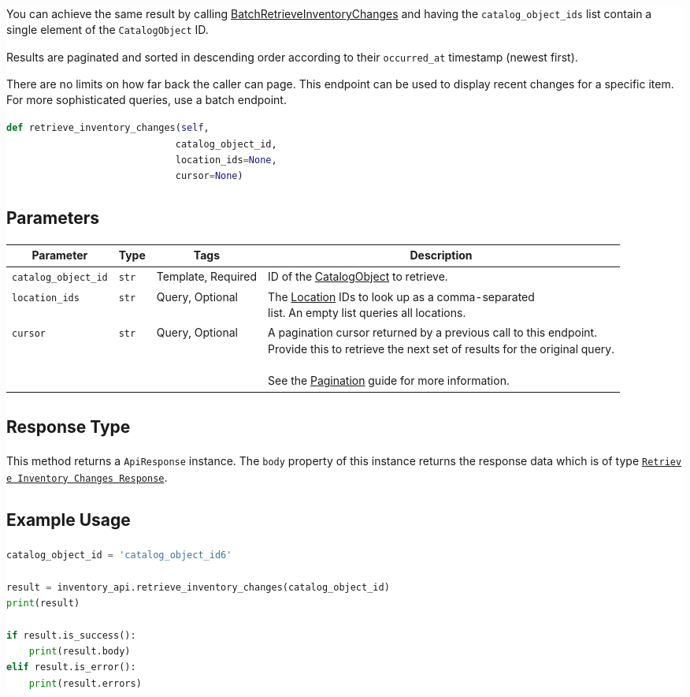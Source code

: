 You can achieve the same result by calling [BatchRetrieveInventoryChanges](api-endpoint:Inventory-BatchRetrieveInventoryChanges)
and having the `catalog_object_ids` list contain a single element of the `CatalogObject` ID.

Results are paginated and sorted in descending order according to their
`occurred_at` timestamp (newest first).

There are no limits on how far back the caller can page. This endpoint can be
used to display recent changes for a specific item. For more
sophisticated queries, use a batch endpoint.

```python
def retrieve_inventory_changes(self,
                              catalog_object_id,
                              location_ids=None,
                              cursor=None)
```

## Parameters

| Parameter | Type | Tags | Description |
|  --- | --- | --- | --- |
| `catalog_object_id` | `str` | Template, Required | ID of the [CatalogObject](entity:CatalogObject) to retrieve. |
| `location_ids` | `str` | Query, Optional | The [Location](entity:Location) IDs to look up as a comma-separated<br>list. An empty list queries all locations. |
| `cursor` | `str` | Query, Optional | A pagination cursor returned by a previous call to this endpoint.<br>Provide this to retrieve the next set of results for the original query.<br><br>See the [Pagination](https://developer.squareup.com/docs/working-with-apis/pagination) guide for more information. |

## Response Type

This method returns a `ApiResponse` instance. The `body` property of this instance returns the response data which is of type [`Retrieve Inventory Changes Response`](../../doc/models/retrieve-inventory-changes-response.md).

## Example Usage

```python
catalog_object_id = 'catalog_object_id6'

result = inventory_api.retrieve_inventory_changes(catalog_object_id)
print(result)

if result.is_success():
    print(result.body)
elif result.is_error():
    print(result.errors)
```

